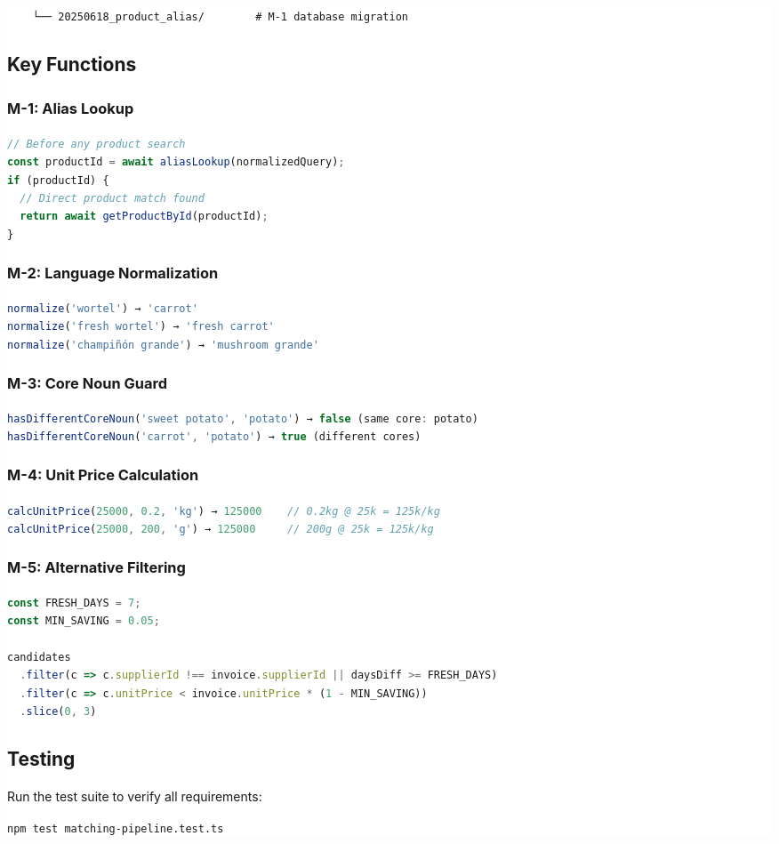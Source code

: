 ```
    └── 20250618_product_alias/        # M-1 database migration
```

## Key Functions

### M-1: Alias Lookup
```typescript
// Before any product search
const productId = await aliasLookup(normalizedQuery);
if (productId) {
  // Direct product match found
  return await getProductById(productId);
}
```

### M-2: Language Normalization
```typescript
normalize('wortel') → 'carrot'
normalize('fresh wortel') → 'fresh carrot'
normalize('champiñón grande') → 'mushroom grande'
```

### M-3: Core Noun Guard
```typescript
hasDifferentCoreNoun('sweet potato', 'potato') → false (same core: potato)
hasDifferentCoreNoun('carrot', 'potato') → true (different cores)
```

### M-4: Unit Price Calculation
```typescript
calcUnitPrice(25000, 0.2, 'kg') → 125000    // 0.2kg @ 25k = 125k/kg
calcUnitPrice(25000, 200, 'g') → 125000     // 200g @ 25k = 125k/kg
```

### M-5: Alternative Filtering
```typescript
const FRESH_DAYS = 7;
const MIN_SAVING = 0.05;

candidates
  .filter(c => c.supplierId !== invoice.supplierId || daysDiff >= FRESH_DAYS)
  .filter(c => c.unitPrice < invoice.unitPrice * (1 - MIN_SAVING))
  .slice(0, 3)
```

## Testing

Run the test suite to verify all requirements:

```bash
npm test matching-pipeline.test.ts
```
